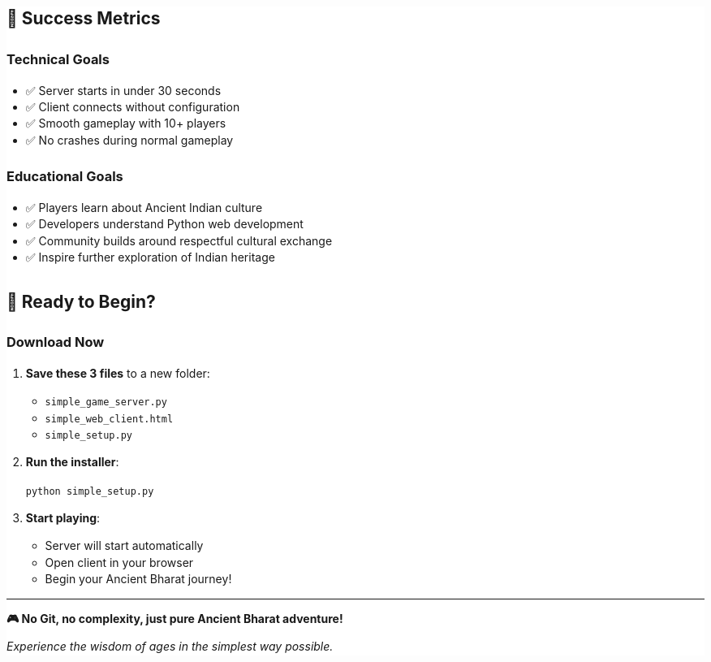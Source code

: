 ## 🌟 **Success Metrics**

### **Technical Goals**
- ✅ Server starts in under 30 seconds
- ✅ Client connects without configuration
- ✅ Smooth gameplay with 10+ players
- ✅ No crashes during normal gameplay

### **Educational Goals**
- ✅ Players learn about Ancient Indian culture
- ✅ Developers understand Python web development
- ✅ Community builds around respectful cultural exchange
- ✅ Inspire further exploration of Indian heritage

## 🚀 **Ready to Begin?**

### **Download Now**
1. **Save these 3 files** to a new folder:
   - `simple_game_server.py`
   - `simple_web_client.html` 
   - `simple_setup.py`

2. **Run the installer**:
   ```bash
   python simple_setup.py
   ```

3. **Start playing**:
   - Server will start automatically
   - Open client in your browser
   - Begin your Ancient Bharat journey!

---

**🎮 No Git, no complexity, just pure Ancient Bharat adventure!**

*Experience the wisdom of ages in the simplest way possible.*